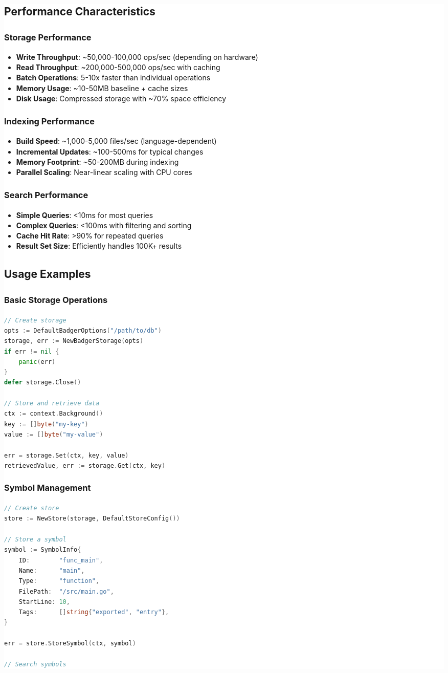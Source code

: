 ## Performance Characteristics

### Storage Performance
- **Write Throughput**: ~50,000-100,000 ops/sec (depending on hardware)
- **Read Throughput**: ~200,000-500,000 ops/sec with caching
- **Batch Operations**: 5-10x faster than individual operations
- **Memory Usage**: ~10-50MB baseline + cache sizes
- **Disk Usage**: Compressed storage with ~70% space efficiency

### Indexing Performance
- **Build Speed**: ~1,000-5,000 files/sec (language-dependent)
- **Incremental Updates**: ~100-500ms for typical changes
- **Memory Footprint**: ~50-200MB during indexing
- **Parallel Scaling**: Near-linear scaling with CPU cores

### Search Performance
- **Simple Queries**: <10ms for most queries
- **Complex Queries**: <100ms with filtering and sorting
- **Cache Hit Rate**: >90% for repeated queries
- **Result Set Size**: Efficiently handles 100K+ results

## Usage Examples

### Basic Storage Operations

```go
// Create storage
opts := DefaultBadgerOptions("/path/to/db")
storage, err := NewBadgerStorage(opts)
if err != nil {
    panic(err)
}
defer storage.Close()

// Store and retrieve data
ctx := context.Background()
key := []byte("my-key")
value := []byte("my-value")

err = storage.Set(ctx, key, value)
retrievedValue, err := storage.Get(ctx, key)
```

### Symbol Management

```go
// Create store
store := NewStore(storage, DefaultStoreConfig())

// Store a symbol
symbol := SymbolInfo{
    ID:        "func_main",
    Name:      "main",
    Type:      "function",
    FilePath:  "/src/main.go",
    StartLine: 10,
    Tags:      []string{"exported", "entry"},
}

err = store.StoreSymbol(ctx, symbol)

// Search symbols
```